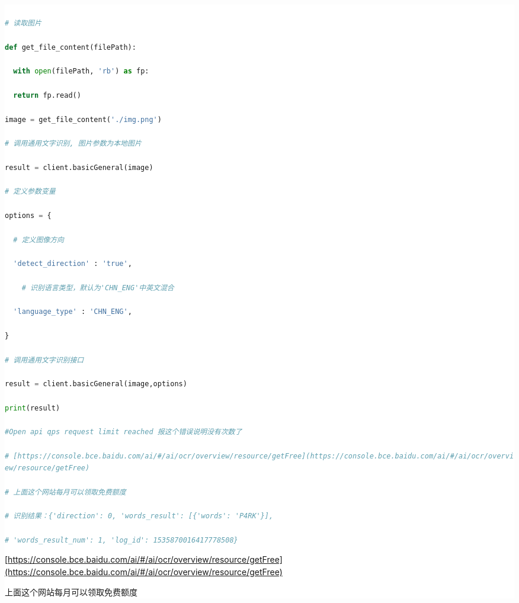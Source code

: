 ```python

# 读取图片  

def get_file_content(filePath):  

  with open(filePath, 'rb') as fp:  

  return fp.read()  

image = get_file_content('./img.png')  

# 调用通用文字识别, 图片参数为本地图片  

result = client.basicGeneral(image)  

# 定义参数变量  

options = {  

  # 定义图像方向  

  'detect_direction' : 'true',  

    # 识别语言类型，默认为'CHN_ENG'中英文混合  

  'language_type' : 'CHN_ENG',  

}  

# 调用通用文字识别接口  

result = client.basicGeneral(image,options)  

print(result)  

#Open api qps request limit reached 报这个错误说明没有次数了  

# [https://console.bce.baidu.com/ai/#/ai/ocr/overview/resource/getFree](https://console.bce.baidu.com/ai/#/ai/ocr/overview/resource/getFree)  

# 上面这个网站每月可以领取免费额度  

# 识别结果：{'direction': 0, 'words_result': [{'words': 'P4RK'}],  

# 'words_result_num': 1, 'log_id': 1535870016417778508}
```

[https://console.bce.baidu.com/ai/#/ai/ocr/overview/resource/getFree](https://console.bce.baidu.com/ai/#/ai/ocr/overview/resource/getFree)

上面这个网站每月可以领取免费额度
